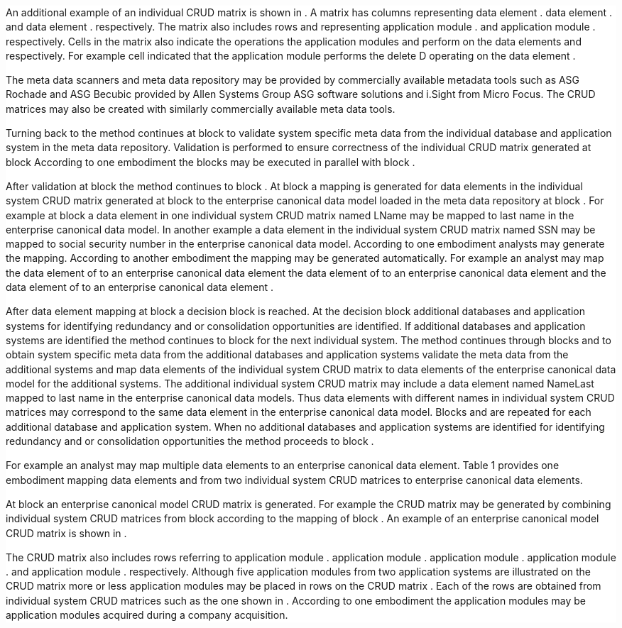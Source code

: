 An additional example of an individual CRUD matrix is shown in . A matrix has columns representing data element . data element . and data element . respectively. The matrix also includes rows and representing application module . and application module . respectively. Cells in the matrix also indicate the operations the application modules and perform on the data elements and respectively. For example cell indicated that the application module performs the delete D operating on the data element .

The meta data scanners and meta data repository may be provided by commercially available metadata tools such as ASG Rochade and ASG Becubic provided by Allen Systems Group ASG software solutions and i.Sight from Micro Focus. The CRUD matrices may also be created with similarly commercially available meta data tools.

Turning back to the method continues at block to validate system specific meta data from the individual database and application system in the meta data repository. Validation is performed to ensure correctness of the individual CRUD matrix generated at block According to one embodiment the blocks may be executed in parallel with block .

After validation at block the method continues to block . At block a mapping is generated for data elements in the individual system CRUD matrix generated at block to the enterprise canonical data model loaded in the meta data repository at block . For example at block a data element in one individual system CRUD matrix named LName may be mapped to last name in the enterprise canonical data model. In another example a data element in the individual system CRUD matrix named SSN may be mapped to social security number in the enterprise canonical data model. According to one embodiment analysts may generate the mapping. According to another embodiment the mapping may be generated automatically. For example an analyst may map the data element of to an enterprise canonical data element the data element of to an enterprise canonical data element and the data element of to an enterprise canonical data element .

After data element mapping at block a decision block is reached. At the decision block additional databases and application systems for identifying redundancy and or consolidation opportunities are identified. If additional databases and application systems are identified the method continues to block for the next individual system. The method continues through blocks and to obtain system specific meta data from the additional databases and application systems validate the meta data from the additional systems and map data elements of the individual system CRUD matrix to data elements of the enterprise canonical data model for the additional systems. The additional individual system CRUD matrix may include a data element named NameLast mapped to last name in the enterprise canonical data models. Thus data elements with different names in individual system CRUD matrices may correspond to the same data element in the enterprise canonical data model. Blocks and are repeated for each additional database and application system. When no additional databases and application systems are identified for identifying redundancy and or consolidation opportunities the method proceeds to block .

For example an analyst may map multiple data elements to an enterprise canonical data element. Table 1 provides one embodiment mapping data elements and from two individual system CRUD matrices to enterprise canonical data elements.

At block an enterprise canonical model CRUD matrix is generated. For example the CRUD matrix may be generated by combining individual system CRUD matrices from block according to the mapping of block . An example of an enterprise canonical model CRUD matrix is shown in .

The CRUD matrix also includes rows referring to application module . application module . application module . application module . and application module . respectively. Although five application modules from two application systems are illustrated on the CRUD matrix more or less application modules may be placed in rows on the CRUD matrix . Each of the rows are obtained from individual system CRUD matrices such as the one shown in . According to one embodiment the application modules may be application modules acquired during a company acquisition.
